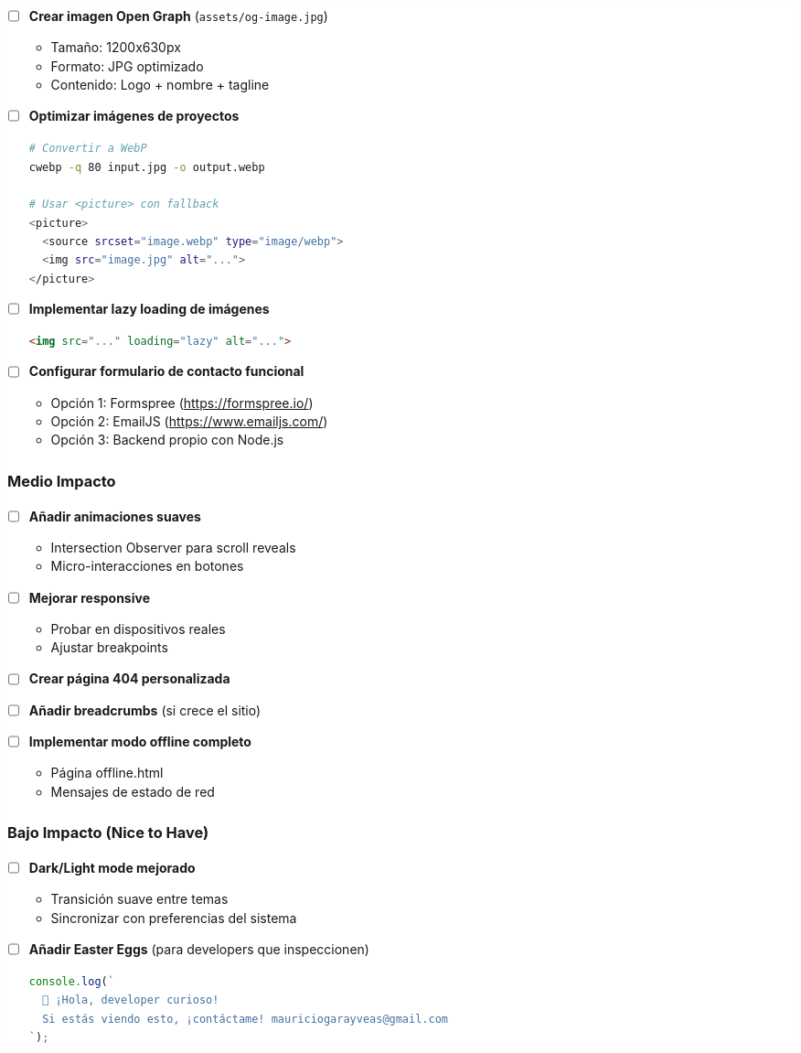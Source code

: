 - [ ] **Crear imagen Open Graph** (`assets/og-image.jpg`)
  - Tamaño: 1200x630px
  - Formato: JPG optimizado
  - Contenido: Logo + nombre + tagline

- [ ] **Optimizar imágenes de proyectos**
  ```bash
  # Convertir a WebP
  cwebp -q 80 input.jpg -o output.webp
  
  # Usar <picture> con fallback
  <picture>
    <source srcset="image.webp" type="image/webp">
    <img src="image.jpg" alt="...">
  </picture>
  ```

- [ ] **Implementar lazy loading de imágenes**
  ```html
  <img src="..." loading="lazy" alt="...">
  ```

- [ ] **Configurar formulario de contacto funcional**
  - Opción 1: Formspree (https://formspree.io/)
  - Opción 2: EmailJS (https://www.emailjs.com/)
  - Opción 3: Backend propio con Node.js

### Medio Impacto

- [ ] **Añadir animaciones suaves**
  - Intersection Observer para scroll reveals
  - Micro-interacciones en botones

- [ ] **Mejorar responsive**
  - Probar en dispositivos reales
  - Ajustar breakpoints

- [ ] **Crear página 404 personalizada**

- [ ] **Añadir breadcrumbs** (si crece el sitio)

- [ ] **Implementar modo offline completo**
  - Página offline.html
  - Mensajes de estado de red

### Bajo Impacto (Nice to Have)

- [ ] **Dark/Light mode mejorado**
  - Transición suave entre temas
  - Sincronizar con preferencias del sistema

- [ ] **Añadir Easter Eggs** (para developers que inspeccionen)
  ```javascript
  console.log(`
    👋 ¡Hola, developer curioso!
    Si estás viendo esto, ¡contáctame! mauriciogarayveas@gmail.com
  `);
  ```
